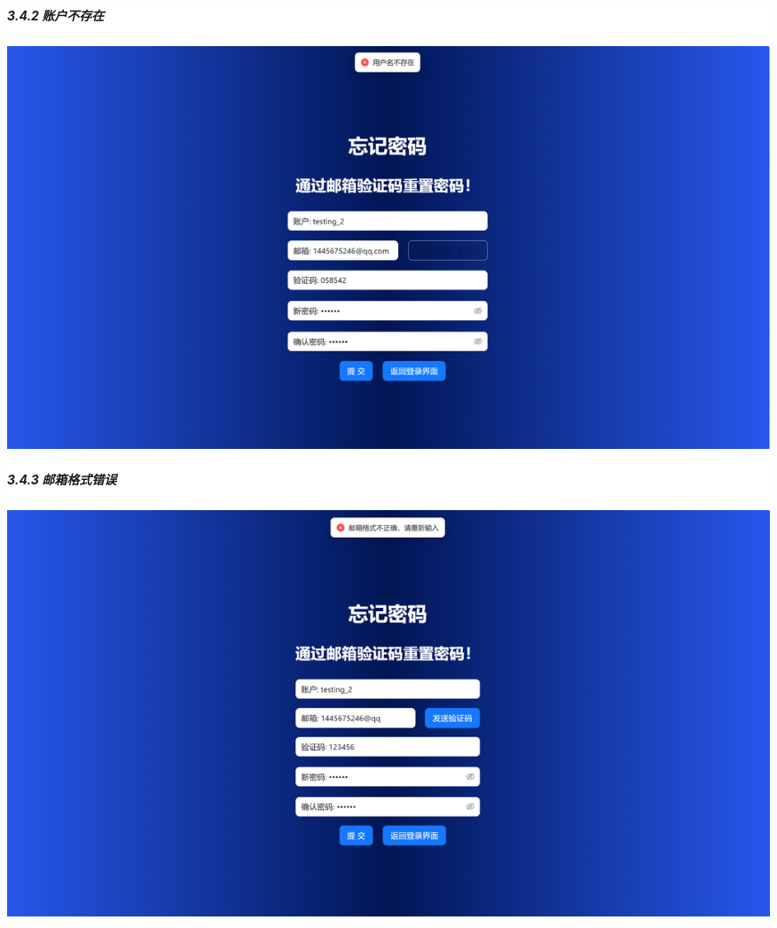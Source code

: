##### 3.4.2 账户不存在

![1731847035140](image/test_doc/1731847035140.png)

##### 3.4.3 邮箱格式错误

![1731846992640](image/test_doc/1731846992640.png)
